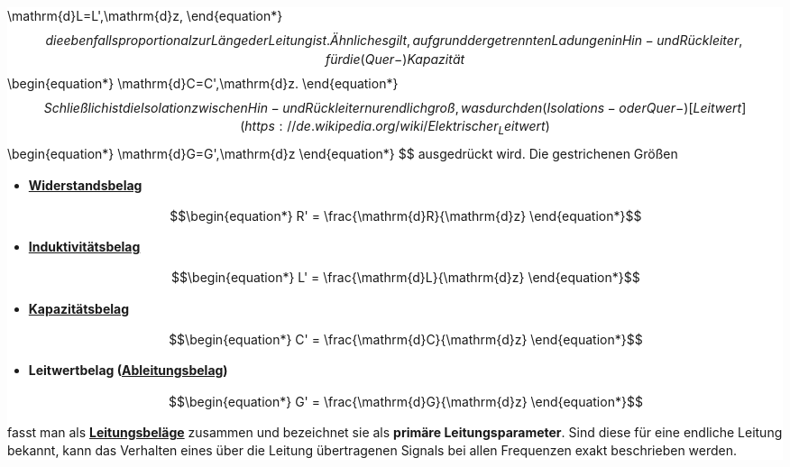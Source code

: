 \mathrm{d}L=L'\,\mathrm{d}z,
\end{equation*}
$$
die ebenfalls proportional zur Länge der Leitung ist. Ähnliches gilt, aufgrund der getrennten Ladungen in Hin- und Rückleiter, für die (Quer-)Kapazität 
$$
\begin{equation*}
\mathrm{d}C=C'\,\mathrm{d}z.
\end{equation*}
$$
Schließlich ist die Isolation zwischen Hin- und Rückleiter nur endlich groß, was durch den (Isolations- oder Quer-)[Leitwert](https://de.wikipedia.org/wiki/Elektrischer_Leitwert) 
$$
\begin{equation*}
\mathrm{d}G=G'\,\mathrm{d}z
\end{equation*}
$$
ausgedrückt wird. Die gestrichenen Größen

- **[Widerstandsbelag](https://de.wikipedia.org/wiki/Leitungsbel%C3%A4ge#Widerstandsbelag_R')**

  ```math
  \begin{equation*}
  R' = \frac{\mathrm{d}R}{\mathrm{d}z}
  \end{equation*}
  ```

- **[Induktivitätsbelag](https://de.wikipedia.org/wiki/Leitungsbel%C3%A4ge#Induktivit%C3%A4tsbelag_L')**

  ```math
  \begin{equation*}
  L' = \frac{\mathrm{d}L}{\mathrm{d}z}
  \end{equation*}
  ```

- **[Kapazitätsbelag](https://de.wikipedia.org/wiki/Leitungsbel%C3%A4ge#Kapazit%C3%A4tsbelag_C')**

  ```math
  \begin{equation*}
  C' = \frac{\mathrm{d}C}{\mathrm{d}z}
  \end{equation*}
  ```

- **Leitwertbelag ([Ableitungsbelag](https://de.wikipedia.org/wiki/Leitungsbel%C3%A4ge#Ableitungsbelag_G'))**

  ```math
  \begin{equation*}
  G' = \frac{\mathrm{d}G}{\mathrm{d}z}
  \end{equation*}
  ```

fasst man als **[Leitungsbeläge](https://de.wikipedia.org/wiki/Leitungsbel%C3%A4ge)** zusammen und bezeichnet sie als **primäre Leitungsparameter**. Sind diese für eine endliche Leitung bekannt, kann das Verhalten eines über die Leitung übertragenen Signals bei allen Frequenzen exakt beschrieben werden. 
